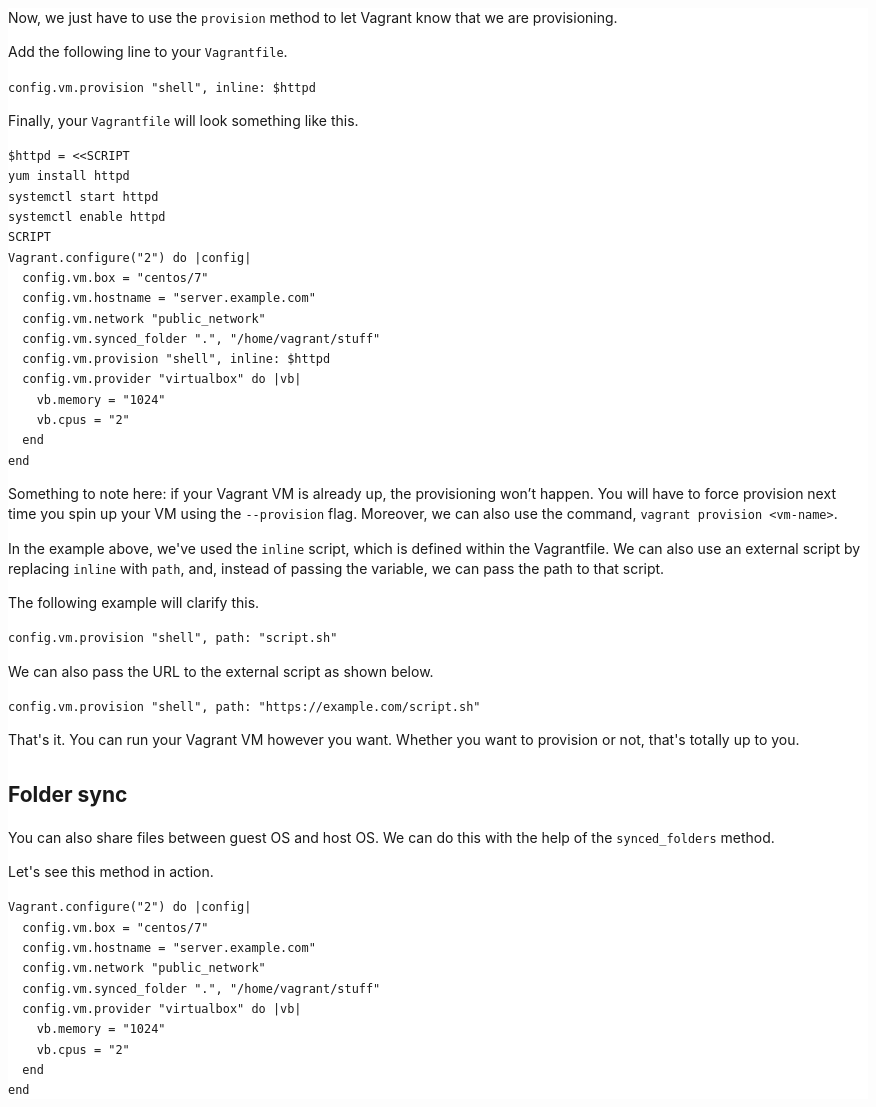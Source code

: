 Now, we just have to use the `provision` method to let Vagrant know that we are provisioning.

Add the following line to your `Vagrantfile`.
```
config.vm.provision "shell", inline: $httpd
```

Finally, your `Vagrantfile` will look something like this.
```
$httpd = <<SCRIPT
yum install httpd
systemctl start httpd
systemctl enable httpd
SCRIPT
Vagrant.configure("2") do |config|
  config.vm.box = "centos/7"
  config.vm.hostname = "server.example.com"
  config.vm.network "public_network"
  config.vm.synced_folder ".", "/home/vagrant/stuff"
  config.vm.provision "shell", inline: $httpd
  config.vm.provider "virtualbox" do |vb|
    vb.memory = "1024"
    vb.cpus = "2"
  end
end
```

Something to note here: if your Vagrant VM is already up, the provisioning won’t happen. You will have to force provision next time you spin up your VM using the `--provision` flag. Moreover, we can also use the command, `vagrant provision <vm-name>`.

In the example above, we've used the `inline` script, which is defined within the Vagrantfile. We can also use an external script by replacing `inline` with `path`, and, instead of passing the variable, we can pass the path to that script.

The following example will clarify this.
```
config.vm.provision "shell", path: "script.sh"
```
We can also pass the URL to the external script as shown below.
```
config.vm.provision "shell", path: "https://example.com/script.sh"
```

That's it. You can run your Vagrant VM however you want. Whether you want to provision or not, that's totally up to you. 


## Folder sync
You can also share files between guest OS and host OS. We can do this with the help of the `synced_folders` method.

Let's see this method in action.
```
Vagrant.configure("2") do |config|
  config.vm.box = "centos/7"
  config.vm.hostname = "server.example.com"
  config.vm.network "public_network"
  config.vm.synced_folder ".", "/home/vagrant/stuff"
  config.vm.provider "virtualbox" do |vb|
    vb.memory = "1024"
    vb.cpus = "2"
  end
end
```
